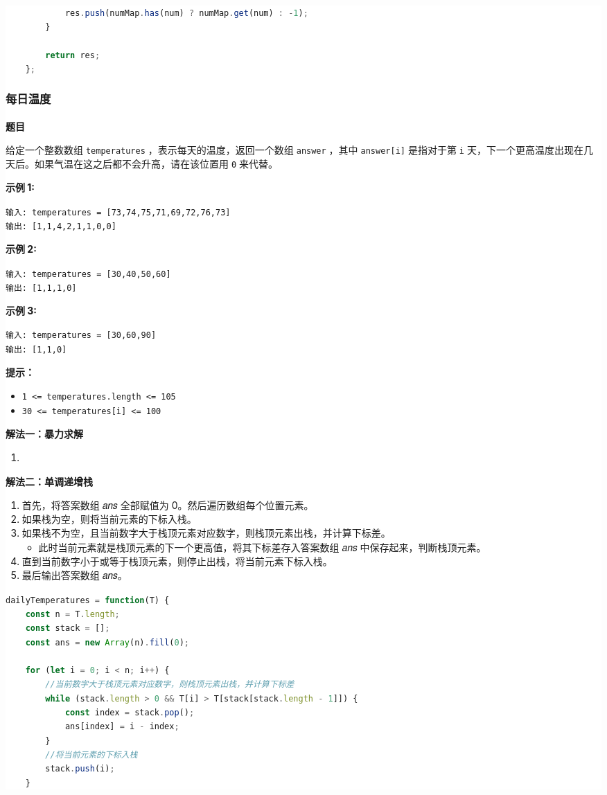 ```javascript
            res.push(numMap.has(num) ? numMap.get(num) : -1);  
        }  
  
        return res;  
    };  
```





### **每日温度**

**题目**

给定一个整数数组 `temperatures` ，表示每天的温度，返回一个数组 `answer` ，其中 `answer[i]` 是指对于第 `i` 天，下一个更高温度出现在几天后。如果气温在这之后都不会升高，请在该位置用 `0` 来代替。

**示例 1:**

```
输入: temperatures = [73,74,75,71,69,72,76,73]
输出: [1,1,4,2,1,1,0,0]
```

**示例 2:**

```
输入: temperatures = [30,40,50,60]
输出: [1,1,1,0]
```

**示例 3:**

```
输入: temperatures = [30,60,90]
输出: [1,1,0]
```

**提示：**

- `1 <= temperatures.length <= 105`
- `30 <= temperatures[i] <= 100`



**解法一：暴力求解**

1. 

**解法二：单调递增栈**

1. 首先，将答案数组 𝑎𝑛𝑠 全部赋值为 0。然后遍历数组每个位置元素。
2. 如果栈为空，则将当前元素的下标入栈。
3. 如果栈不为空，且当前数字大于栈顶元素对应数字，则栈顶元素出栈，并计算下标差。
   * 此时当前元素就是栈顶元素的下一个更高值，将其下标差存入答案数组 𝑎𝑛𝑠 中保存起来，判断栈顶元素。
4. 直到当前数字小于或等于栈顶元素，则停止出栈，将当前元素下标入栈。
5. 最后输出答案数组 𝑎𝑛𝑠。

```javascript
dailyTemperatures = function(T) {  
    const n = T.length;  
    const stack = [];  
    const ans = new Array(n).fill(0);  
  
    for (let i = 0; i < n; i++) {  
        //当前数字大于栈顶元素对应数字，则栈顶元素出栈，并计算下标差
        while (stack.length > 0 && T[i] > T[stack[stack.length - 1]]) {  
            const index = stack.pop();  
            ans[index] = i - index;  
        }
        //将当前元素的下标入栈
        stack.push(i);  
    }  
```